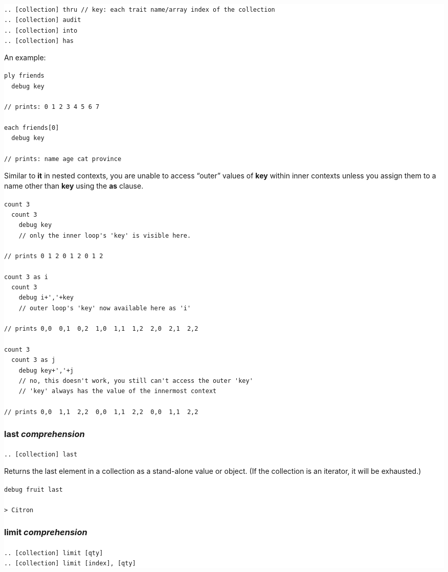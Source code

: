 	.. [collection] thru // key: each trait name/array index of the collection
	.. [collection] audit 
	.. [collection] into 
	.. [collection] has 

An example:

	ply friends
	  debug key
	
	// prints: 0 1 2 3 4 5 6 7
	
	each friends[0]
	  debug key
	
	// prints: name age cat province

Similar to **it** in nested contexts, you are unable to access “outer” values of **key** within inner contexts unless you assign them to a name other than **key** using the **as** clause.

	count 3
	  count 3
	    debug key
	    // only the inner loop's 'key' is visible here. 
	
	// prints 0 1 2 0 1 2 0 1 2
	
	count 3 as i
	  count 3
	    debug i+','+key
	    // outer loop's 'key' now available here as 'i'
	
	// prints 0,0  0,1  0,2  1,0  1,1  1,2  2,0  2,1  2,2
	
	count 3
	  count 3 as j
	    debug key+','+j
	    // no, this doesn't work, you still can't access the outer 'key'
	    // 'key' always has the value of the innermost context
	
	// prints 0,0  1,1  2,2  0,0  1,1  2,2  0,0  1,1  2,2


### last _comprehension_

	.. [collection] last

Returns the last element in a collection as a stand-alone value or object. (If the collection is an iterator, it will be exhausted.)

	debug fruit last
	
	> Citron


### limit _comprehension_

	.. [collection] limit [qty]
	.. [collection] limit [index], [qty]
